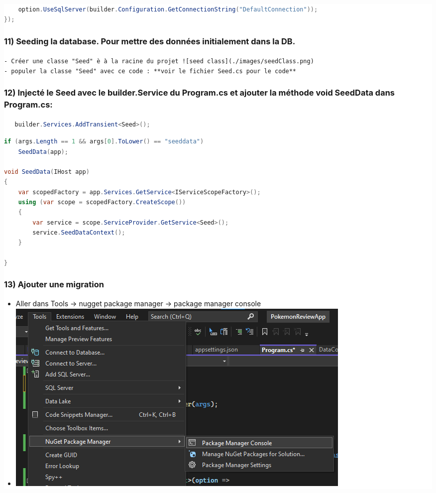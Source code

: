 ```csharp
    option.UseSqlServer(builder.Configuration.GetConnectionString("DefaultConnection"));
});
```
### 11) Seeding la database. Pour mettre des données initialement dans la DB.
    - Créer une classe "Seed" è à la racine du projet ![seed class](./images/seedClass.png)
    - populer la classe "Seed" avec ce code : **voir le fichier Seed.cs pour le code**

 ### 12) Injecté le Seed avec le builder.Service du Program.cs et ajouter la méthode void SeedData dans Program.cs:
```csharp
   builder.Services.AddTransient<Seed>();
```
```csharp
if (args.Length == 1 && args[0].ToLower() == "seeddata")
    SeedData(app);

void SeedData(IHost app)
{
    var scopedFactory = app.Services.GetService<IServiceScopeFactory>();
    using (var scope = scopedFactory.CreateScope())
    {
        var service = scope.ServiceProvider.GetService<Seed>();
        service.SeedDataContext();
    }

}
```
### 13) Ajouter une migration
- Aller dans Tools -> nugget package manager -> package manager console 
- ![package manager console](./images/packageManagerConsole.png)